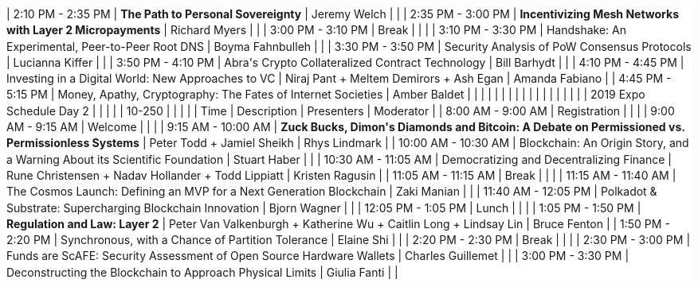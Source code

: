 | 2:10 PM - 2:35 PM        | **The Path to Personal Sovereignty**                                                              | Jeremy Welch                                                      |                  |
| 2:35 PM - 3:00 PM        | **Incentivizing Mesh Networks with Layer 2 Micropayments**                                        | Richard Myers                                                     |                  |
| 3:00 PM - 3:10 PM        | Break                                                                                         |                                                                   |                  |
| 3:10 PM - 3:30 PM        | Handshake: An Experimental, Peer-to-Peer Root DNS                                             | Boyma Fahnbulleh                                                  |                  |
| 3:30 PM - 3:50 PM        | Security Analysis of PoW Consensus Protocols                                                  | Lucianna Kiffer                                                   |                  |
| 3:50 PM - 4:10 PM        | Abra's Crypto Collateralized Contract Technology                                              | Bill Barhydt                                                      |                  |
| 4:10 PM - 4:45 PM        | Investing in a Digital World: New Approaches to VC                                            | Niraj Pant + Meltem Demirors + Ash Egan                           | Amanda Fabiano   |
| 4:45 PM - 5:15 PM        | Money, Apathy, Cryptography: The Fates of Internet Societies                                  | Amber Baldet                                                      |                  |
|                          |                                                                                               |                                                                   |                  |
|                          |                                                                                               |                                                                   |                  |
|                          |                                                                                               |                                                                   |                  |
| 2019 Expo Schedule Day 2 |                                                                                               |                                                                   |                  |
| 10-250                   |                                                                                               |                                                                   |                  |
| Time                     | Description                                                                                   | Presenters                                                        | Moderator        |
| 8:00 AM - 9:00 AM        | Registration                                                                                  |                                                                   |                  |
| 9:00 AM - 9:15 AM        | Welcome                                                                                       |                                                                   |                  |
| 9:15 AM - 10:00 AM       | **Zuck Bucks, Dimon's Diamonds and Bitcoin: A Debate on Permissioned vs. Permissionless Systems** | Peter Todd + Jamiel Sheikh                                        | Rhys Lindmark    |
| 10:00 AM - 10:30 AM      | Blockchain: An Origin Story, and a Warning About its Scientific Foundation                    | Stuart Haber                                                      |                  |
| 10:30 AM - 11:05 AM      | Democratizing and Decentralizing Finance                                                      | Rune Christensen + Nadav Hollander + Todd Lippiatt                | Kristen Ragusin  |
| 11:05 AM - 11:15 AM      | Break                                                                                         |                                                                   |                  |
| 11:15 AM - 11:40 AM      | The Cosmos Launch: Defining an MVP for a Next Generation Blockchain                           | Zaki Manian                                                       |                  |
| 11:40 AM - 12:05 PM      | Polkadot & Substrate: Supercharging Blockchain Innovation                                     | Bjorn Wagner                                                      |                  |
| 12:05 PM - 1:05 PM       | Lunch                                                                                         |                                                                   |                  |
| 1:05 PM - 1:50 PM        | **Regulation and Law: Layer 2**                                                                  | Peter Van Valkenburgh + Katherine Wu + Caitlin Long + Lindsay Lin | Bruce Fenton     |
| 1:50 PM - 2:20 PM        | Synchronous, with a Chance of Partition Tolerance                                             | Elaine Shi                                                        |                  |
| 2:20 PM - 2:30 PM        | Break                                                                                         |                                                                   |                  |
| 2:30 PM - 3:00 PM        | Funds are ScAFE: Security Assessment of Open Source Hardware Wallets                          | Charles Guillemet                                                 |                  |
| 3:00 PM - 3:30 PM        | Deconstructing the Blockchain to Approach Physical Limits                                     | Giulia Fanti                                                      |                  |
